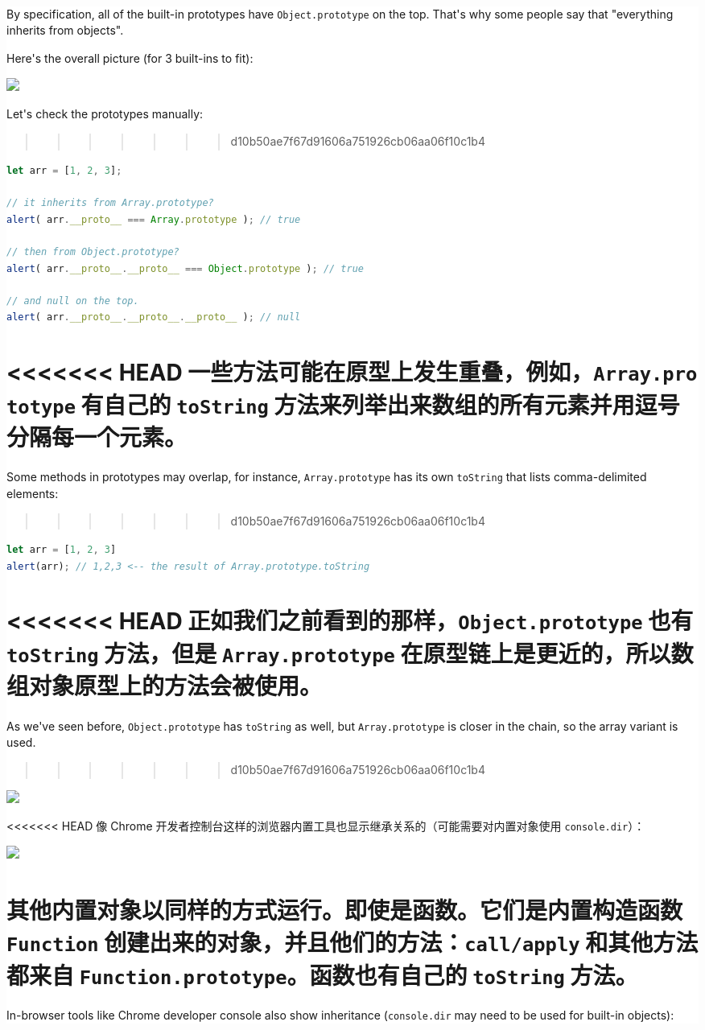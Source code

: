 By specification, all of the built-in prototypes have `Object.prototype` on the top. That's why some people say that "everything inherits from objects".

Here's the overall picture (for 3 built-ins to fit):

![](native-prototypes-classes.svg)

Let's check the prototypes manually:
>>>>>>> d10b50ae7f67d91606a751926cb06aa06f10c1b4

```js run
let arr = [1, 2, 3];

// it inherits from Array.prototype?
alert( arr.__proto__ === Array.prototype ); // true

// then from Object.prototype?
alert( arr.__proto__.__proto__ === Object.prototype ); // true

// and null on the top.
alert( arr.__proto__.__proto__.__proto__ ); // null
```

<<<<<<< HEAD
一些方法可能在原型上发生重叠，例如，`Array.prototype` 有自己的 `toString` 方法来列举出来数组的所有元素并用逗号分隔每一个元素。
=======
Some methods in prototypes may overlap, for instance, `Array.prototype` has its own `toString` that lists comma-delimited elements:
>>>>>>> d10b50ae7f67d91606a751926cb06aa06f10c1b4

```js run
let arr = [1, 2, 3]
alert(arr); // 1,2,3 <-- the result of Array.prototype.toString
```

<<<<<<< HEAD
正如我们之前看到的那样，`Object.prototype` 也有 `toString` 方法，但是 `Array.prototype` 在原型链上是更近的，所以数组对象原型上的方法会被使用。
=======
As we've seen before, `Object.prototype` has `toString` as well, but `Array.prototype` is closer in the chain, so the array variant is used.
>>>>>>> d10b50ae7f67d91606a751926cb06aa06f10c1b4


![](native-prototypes-array-tostring.svg)


<<<<<<< HEAD
像 Chrome 开发者控制台这样的浏览器内置工具也显示继承关系的（可能需要对内置对象使用 `console.dir`）：

![](console_dir_array.png)

其他内置对象以同样的方式运行。即使是函数。它们是内置构造函数 `Function` 创建出来的对象，并且他们的方法：`call/apply` 和其他方法都来自 `Function.prototype`。函数也有自己的 `toString` 方法。
=======
In-browser tools like Chrome developer console also show inheritance (`console.dir` may need to be used for built-in objects):
